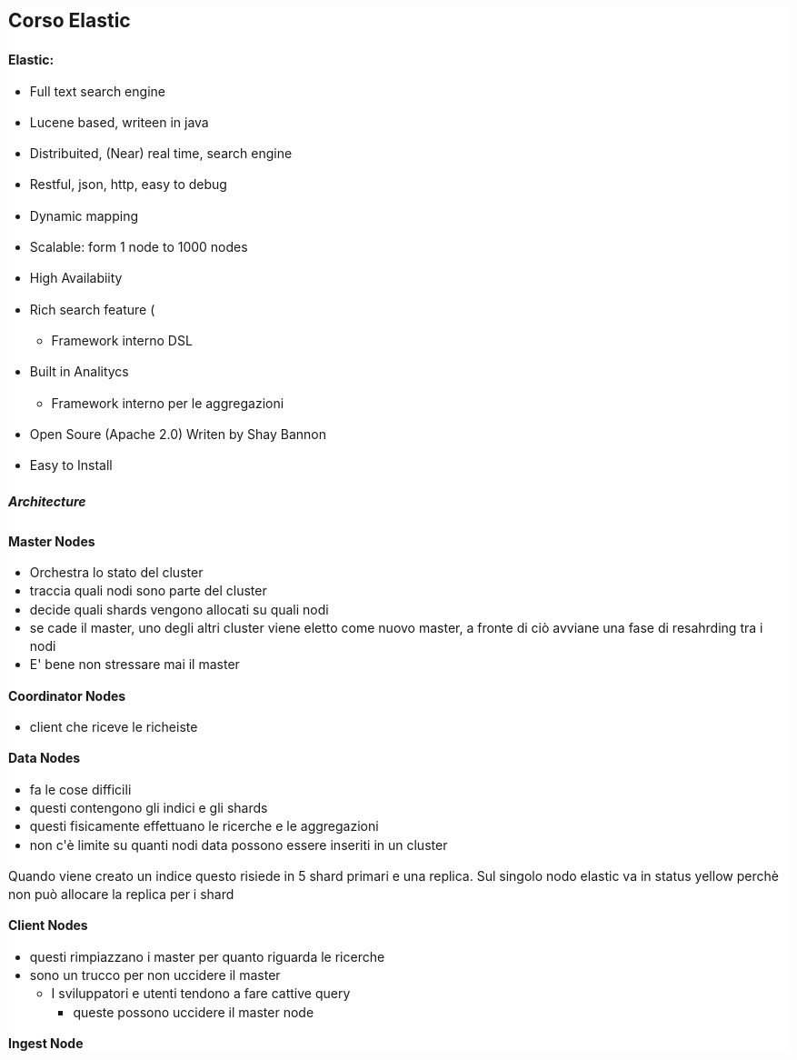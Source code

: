 ## Corso Elastic



**Elastic:**

- Full text search engine
- Lucene based, writeen in java
- Distribuited, (Near) real time, search engine
- Restful, json, http, easy to debug
- Dynamic mapping
- Scalable: form 1 node to  1000 nodes



- High Availabiity
- Rich search feature (
  - Framework interno DSL
- Built in Analitycs 
  - Framework interno per le aggregazioni
- Open Soure (Apache 2.0) Writen by Shay Bannon
- Easy to Install



##### Architecture

**Master Nodes**

- Orchestra lo stato del cluster
- traccia quali nodi sono parte del cluster
- decide quali shards vengono allocati su quali nodi
- se cade il master, uno degli altri cluster viene eletto come nuovo master, a fronte di ciò avviane una fase di resahrding tra i nodi
- E' bene non stressare mai il master

**Coordinator Nodes**

- client che riceve le richeiste

**Data Nodes**

- fa le cose difficili 
- questi contengono gli indici e gli shards
- questi fisicamente effettuano le ricerche e le aggregazioni
- non c'è limite su quanti nodi data possono essere inseriti in un cluster



Quando viene creato un indice questo risiede in 5 shard primari e una replica. Sul singolo nodo elastic va in status yellow perchè non può allocare la replica per i shard

**Client Nodes**

- questi rimpiazzano i master per quanto riguarda le ricerche
- sono un trucco per non uccidere il master
  - I sviluppatori e utenti tendono a fare cattive query
    - queste possono uccidere il master node

**Ingest Node**
